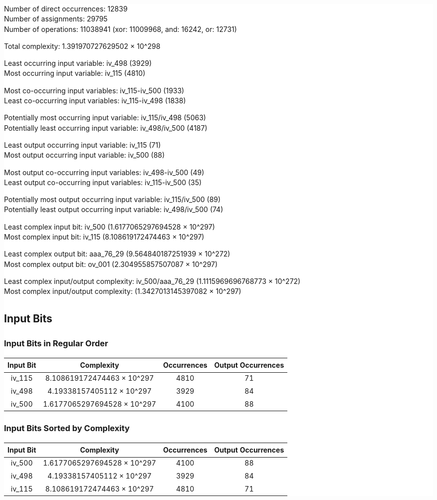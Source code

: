 Number of direct occurrences: 12839  
Number of assignments: 29795  
Number of operations: 11038941
(xor: 11009968,
and: 16242,
or: 12731)

Total complexity: 1.391970727629502 × 10^298

Least occurring input variable: iv_498 (3929)  
Most occurring input variable: iv_115 (4810)

Most co-occurring input variables: iv_115-iv_500 (1933)  
Least co-occurring input variables: iv_115-iv_498 (1838)

Potentially most occurring input variable: iv_115/iv_498 (5063)  
Potentially least occurring input variable: iv_498/iv_500 (4187)

Least output occurring input variable: iv_115 (71)  
Most output occurring input variable: iv_500 (88)

Most output co-occurring input variables: iv_498-iv_500 (49)  
Least output co-occurring input variables: iv_115-iv_500 (35)

Potentially most output occurring input variable: iv_115/iv_500 (89)  
Potentially least output occurring input variable: iv_498/iv_500 (74)

Least complex input bit: iv_500 (1.6177065297694528 × 10^297)  
Most complex input bit: iv_115 (8.108619172474463 × 10^297)

Least complex output bit: aaa_76_29 (9.564840187251939 × 10^272)  
Most complex output bit: ov_001 (2.304955857507087 × 10^297)

Least complex input/output complexity: iv_500/aaa_76_29 (1.1115969696768773 × 10^272)  
Most complex input/output complexity:  (1.3427013145397082 × 10^297)

## Input Bits

### Input Bits in Regular Order

| Input Bit | Complexity | Occurrences | Output Occurrences |
|:---------:|:----------:|:-----------:|:------------------:|
| iv_115 | 8.108619172474463 × 10^297 | 4810 | 71 |
| iv_498 | 4.19338157405112 × 10^297 | 3929 | 84 |
| iv_500 | 1.6177065297694528 × 10^297 | 4100 | 88 |

### Input Bits Sorted by Complexity

| Input Bit | Complexity | Occurrences | Output Occurrences |
|:---------:|:----------:|:-----------:|:------------------:|
| iv_500 | 1.6177065297694528 × 10^297 | 4100 | 88 |
| iv_498 | 4.19338157405112 × 10^297 | 3929 | 84 |
| iv_115 | 8.108619172474463 × 10^297 | 4810 | 71 |
